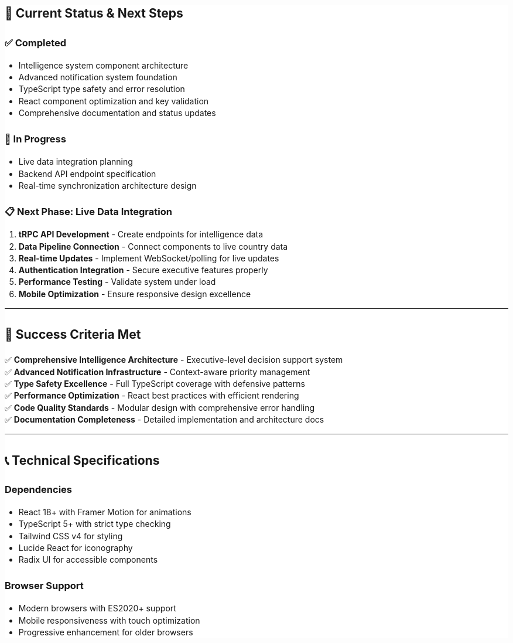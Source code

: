 
## 🔄 **Current Status & Next Steps**

### **✅ Completed**
- Intelligence system component architecture
- Advanced notification system foundation
- TypeScript type safety and error resolution
- React component optimization and key validation
- Comprehensive documentation and status updates

### **🔄 In Progress**
- Live data integration planning
- Backend API endpoint specification
- Real-time synchronization architecture design

### **📋 Next Phase: Live Data Integration**
1. **tRPC API Development** - Create endpoints for intelligence data
2. **Data Pipeline Connection** - Connect components to live country data
3. **Real-time Updates** - Implement WebSocket/polling for live updates
4. **Authentication Integration** - Secure executive features properly
5. **Performance Testing** - Validate system under load
6. **Mobile Optimization** - Ensure responsive design excellence

---

## 🎯 **Success Criteria Met**

✅ **Comprehensive Intelligence Architecture** - Executive-level decision support system  
✅ **Advanced Notification Infrastructure** - Context-aware priority management  
✅ **Type Safety Excellence** - Full TypeScript coverage with defensive patterns  
✅ **Performance Optimization** - React best practices with efficient rendering  
✅ **Code Quality Standards** - Modular design with comprehensive error handling  
✅ **Documentation Completeness** - Detailed implementation and architecture docs  

---

## 📞 **Technical Specifications**

### **Dependencies**
- React 18+ with Framer Motion for animations
- TypeScript 5+ with strict type checking
- Tailwind CSS v4 for styling
- Lucide React for iconography
- Radix UI for accessible components

### **Browser Support**
- Modern browsers with ES2020+ support
- Mobile responsiveness with touch optimization
- Progressive enhancement for older browsers
